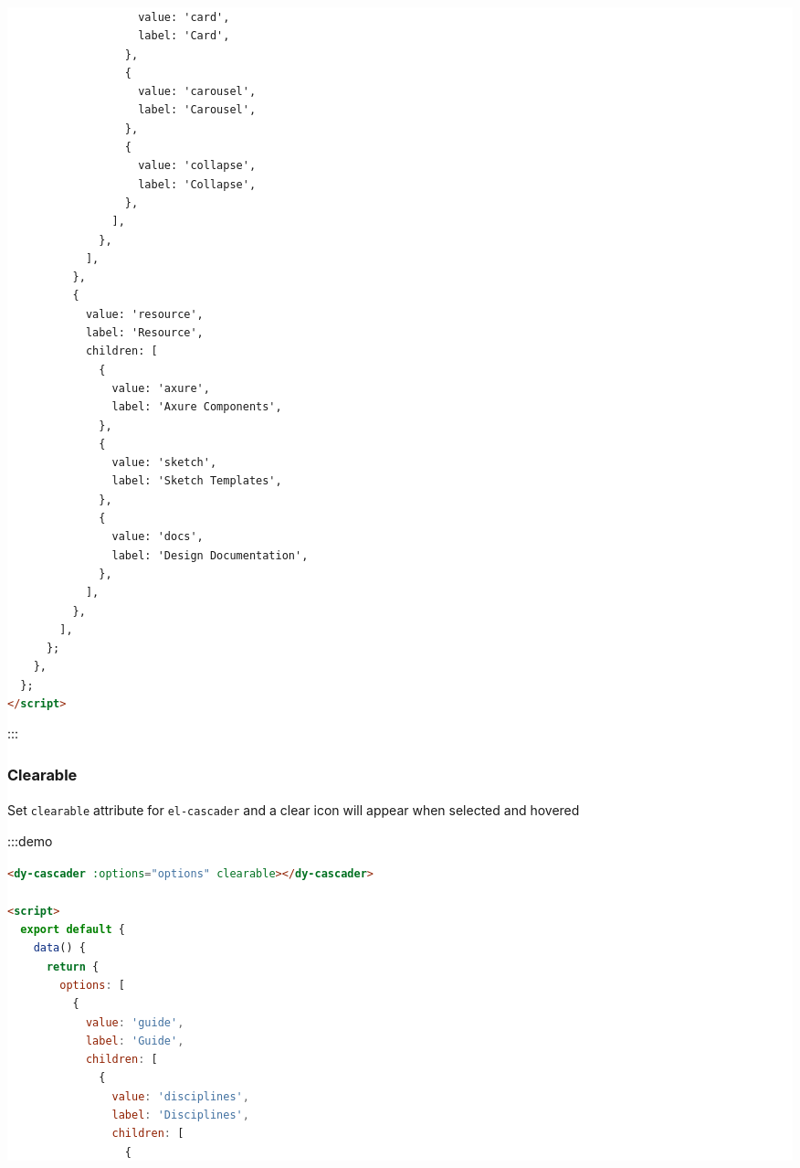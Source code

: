 ```html
                    value: 'card',
                    label: 'Card',
                  },
                  {
                    value: 'carousel',
                    label: 'Carousel',
                  },
                  {
                    value: 'collapse',
                    label: 'Collapse',
                  },
                ],
              },
            ],
          },
          {
            value: 'resource',
            label: 'Resource',
            children: [
              {
                value: 'axure',
                label: 'Axure Components',
              },
              {
                value: 'sketch',
                label: 'Sketch Templates',
              },
              {
                value: 'docs',
                label: 'Design Documentation',
              },
            ],
          },
        ],
      };
    },
  };
</script>
```

:::

### Clearable

Set `clearable` attribute for `el-cascader` and a clear icon will appear when selected and hovered

:::demo

```html
<dy-cascader :options="options" clearable></dy-cascader>

<script>
  export default {
    data() {
      return {
        options: [
          {
            value: 'guide',
            label: 'Guide',
            children: [
              {
                value: 'disciplines',
                label: 'Disciplines',
                children: [
                  {
```
